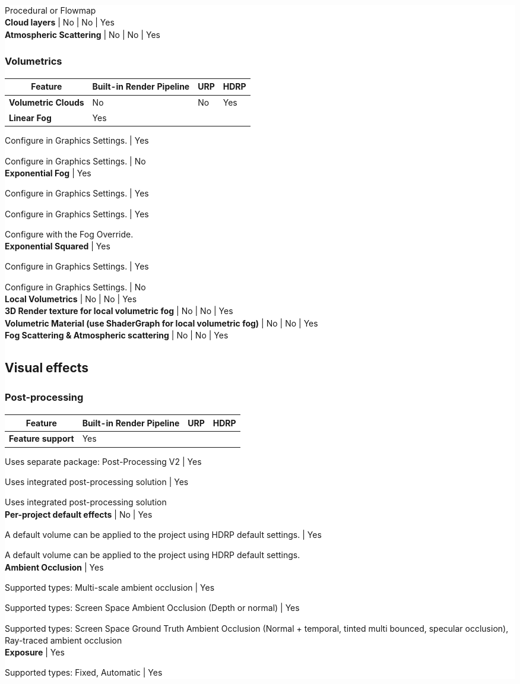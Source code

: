 Procedural or Flowmap  
**Cloud layers** | No | No | Yes  
**Atmospheric Scattering** | No | No | Yes  
### Volumetrics
**Feature** | **Built-in Render Pipeline** | **URP** | **HDRP**  
---|---|---|---  
**Volumetric Clouds** | No | No | Yes  
**Linear Fog** | Yes  
  
Configure in Graphics Settings. | Yes  
  
Configure in Graphics Settings. | No  
**Exponential Fog** | Yes  
  
Configure in Graphics Settings. | Yes  
  
Configure in Graphics Settings. | Yes  
  
Configure with the Fog Override.  
**Exponential Squared** | Yes  
  
Configure in Graphics Settings. | Yes  
  
Configure in Graphics Settings. | No  
**Local Volumetrics** | No | No | Yes  
**3D Render texture for local volumetric fog** | No | No | Yes  
**Volumetric Material (use ShaderGraph for local volumetric fog)** | No | No | Yes  
**Fog Scattering & Atmospheric scattering** | No | No | Yes  
## Visual effects
### Post-processing
**Feature** | **Built-in Render Pipeline** | **URP** | **HDRP**  
---|---|---|---  
**Feature support** | Yes  
  
Uses separate package: Post-Processing V2 | Yes  
  
Uses integrated post-processing solution | Yes  
  
Uses integrated post-processing solution  
**Per-project default effects** | No | Yes  
  
A default volume can be applied to the project using HDRP default settings. | Yes  
  
A default volume can be applied to the project using HDRP default settings.  
**Ambient Occlusion** | Yes  
  
Supported types: Multi-scale ambient occlusion | Yes  
  
Supported types: Screen Space Ambient Occlusion (Depth or normal) | Yes  
  
Supported types: Screen Space Ground Truth Ambient Occlusion (Normal + temporal, tinted multi bounced, specular occlusion), Ray-traced ambient occlusion  
**Exposure** | Yes  
  
Supported types: Fixed, Automatic | Yes  
  